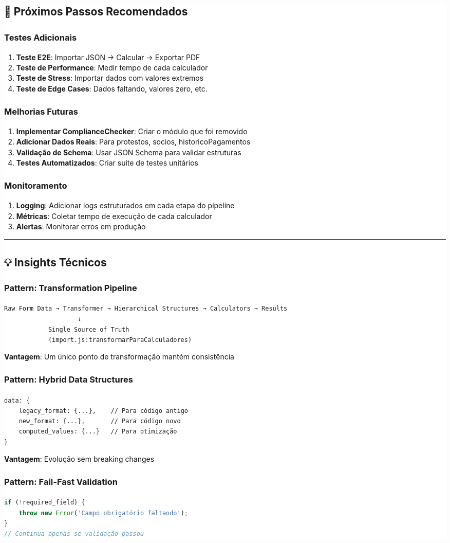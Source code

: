 
## 🚀 Próximos Passos Recomendados

### Testes Adicionais
1. **Teste E2E**: Importar JSON → Calcular → Exportar PDF
2. **Teste de Performance**: Medir tempo de cada calculador
3. **Teste de Stress**: Importar dados com valores extremos
4. **Teste de Edge Cases**: Dados faltando, valores zero, etc.

### Melhorias Futuras
1. **Implementar ComplianceChecker**: Criar o módulo que foi removido
2. **Adicionar Dados Reais**: Para protestos, socios, historicoPagamentos
3. **Validação de Schema**: Usar JSON Schema para validar estruturas
4. **Testes Automatizados**: Criar suite de testes unitários

### Monitoramento
1. **Logging**: Adicionar logs estruturados em cada etapa do pipeline
2. **Métricas**: Coletar tempo de execução de cada calculador
3. **Alertas**: Monitorar erros em produção

---

## 💡 Insights Técnicos

### Pattern: Transformation Pipeline
```
Raw Form Data → Transformer → Hierarchical Structures → Calculators → Results
                    ↓
            Single Source of Truth
            (import.js:transformarParaCalculadores)
```

**Vantagem**: Um único ponto de transformação mantém consistência

### Pattern: Hybrid Data Structures
```
data: {
    legacy_format: {...},    // Para código antigo
    new_format: {...},       // Para código novo
    computed_values: {...}   // Para otimização
}
```

**Vantagem**: Evolução sem breaking changes

### Pattern: Fail-Fast Validation
```javascript
if (!required_field) {
    throw new Error('Campo obrigatório faltando');
}
// Continua apenas se validação passou
```
